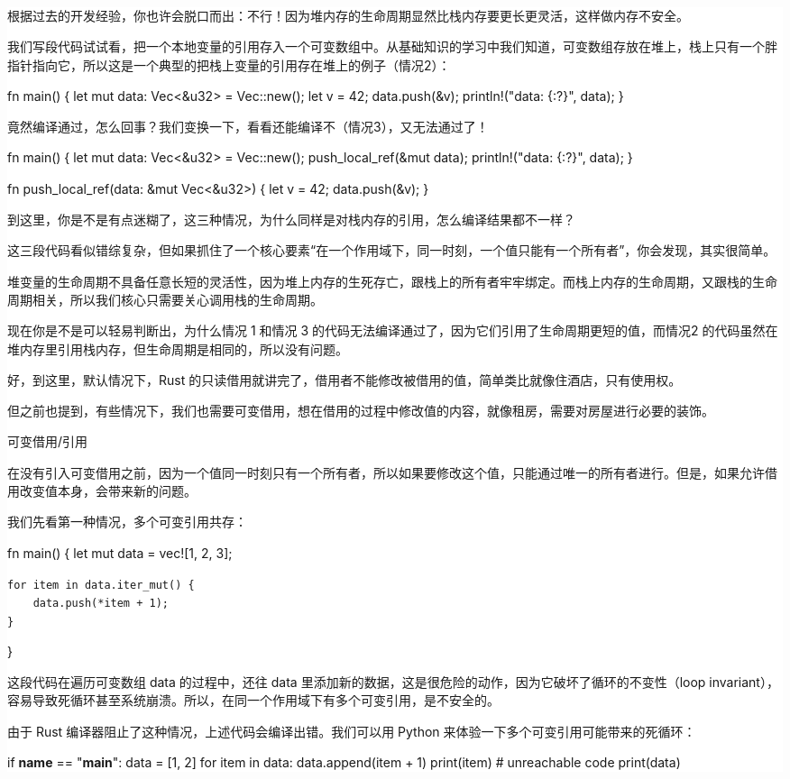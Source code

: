 根据过去的开发经验，你也许会脱口而出：不行！因为堆内存的生命周期显然比栈内存要更长更灵活，这样做内存不安全。

我们写段代码试试看，把一个本地变量的引用存入一个可变数组中。从基础知识的学习中我们知道，可变数组存放在堆上，栈上只有一个胖指针指向它，所以这是一个典型的把栈上变量的引用存在堆上的例子（情况2）：

fn main() {
    let mut data: Vec<&u32> = Vec::new();
    let v = 42;
    data.push(&v);
    println!("data: {:?}", data);
}


竟然编译通过，怎么回事？我们变换一下，看看还能编译不（情况3），又无法通过了！

fn main() {
    let mut data: Vec<&u32> = Vec::new();
    push_local_ref(&mut data);
    println!("data: {:?}", data);
}

fn push_local_ref(data: &mut Vec<&u32>) {
    let v = 42;
    data.push(&v);
}


到这里，你是不是有点迷糊了，这三种情况，为什么同样是对栈内存的引用，怎么编译结果都不一样？

这三段代码看似错综复杂，但如果抓住了一个核心要素“在一个作用域下，同一时刻，一个值只能有一个所有者”，你会发现，其实很简单。

堆变量的生命周期不具备任意长短的灵活性，因为堆上内存的生死存亡，跟栈上的所有者牢牢绑定。而栈上内存的生命周期，又跟栈的生命周期相关，所以我们核心只需要关心调用栈的生命周期。

现在你是不是可以轻易判断出，为什么情况 1 和情况 3 的代码无法编译通过了，因为它们引用了生命周期更短的值，而情况2 的代码虽然在堆内存里引用栈内存，但生命周期是相同的，所以没有问题。



好，到这里，默认情况下，Rust 的只读借用就讲完了，借用者不能修改被借用的值，简单类比就像住酒店，只有使用权。

但之前也提到，有些情况下，我们也需要可变借用，想在借用的过程中修改值的内容，就像租房，需要对房屋进行必要的装饰。

可变借用/引用

在没有引入可变借用之前，因为一个值同一时刻只有一个所有者，所以如果要修改这个值，只能通过唯一的所有者进行。但是，如果允许借用改变值本身，会带来新的问题。

我们先看第一种情况，多个可变引用共存：

fn main() {
    let mut data = vec![1, 2, 3];

    for item in data.iter_mut() {
        data.push(*item + 1);
    }
}


这段代码在遍历可变数组 data 的过程中，还往 data 里添加新的数据，这是很危险的动作，因为它破坏了循环的不变性（loop invariant），容易导致死循环甚至系统崩溃。所以，在同一个作用域下有多个可变引用，是不安全的。

由于 Rust 编译器阻止了这种情况，上述代码会编译出错。我们可以用 Python 来体验一下多个可变引用可能带来的死循环：

if __name__ == "__main__":
    data = [1, 2]
    for item in data:
        data.append(item + 1)
        print(item)
    # unreachable code
    print(data)
